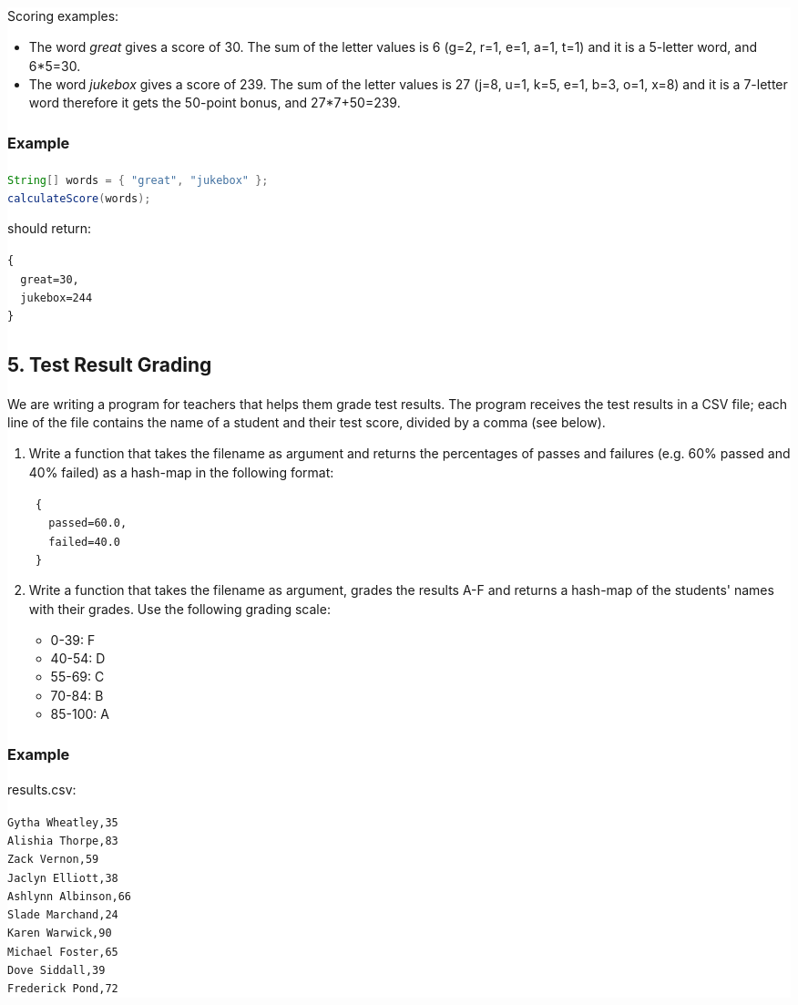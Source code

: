 Scoring examples:

- The word _great_ gives a score of 30. The sum of the letter values is 6 (g=2,
  r=1, e=1, a=1, t=1) and it is a 5-letter word, and 6*5=30.
- The word _jukebox_ gives a score of 239. The sum of the letter values is 27
  (j=8, u=1, k=5, e=1, b=3, o=1, x=8) and it is a 7-letter word therefore it
  gets the 50-point bonus, and 27*7+50=239.

### Example

```java
String[] words = { "great", "jukebox" };
calculateScore(words);
```

should return:

```text
{
  great=30,
  jukebox=244
}
```


## 5. Test Result Grading

We are writing a program for teachers that helps them grade test results. The
program receives the test results in a CSV file; each line of the file contains
the name of a student and their test score, divided by a comma (see below).

1. Write a function that takes the filename as argument and returns the
   percentages of passes and failures (e.g. 60% passed and 40% failed) as a
   hash-map in the following format:

   ```text
    {
      passed=60.0,
      failed=40.0
    }
    ```

2. Write a function that takes the filename as argument, grades the results A-F
   and returns a hash-map of the students' names with their grades. Use the
   following grading scale:
    - 0-39: F
    - 40-54: D
    - 55-69: C
    - 70-84: B
    - 85-100: A

### Example

results.csv:

```csv
Gytha Wheatley,35
Alishia Thorpe,83
Zack Vernon,59
Jaclyn Elliott,38
Ashlynn Albinson,66
Slade Marchand,24
Karen Warwick,90
Michael Foster,65
Dove Siddall,39
Frederick Pond,72
```
